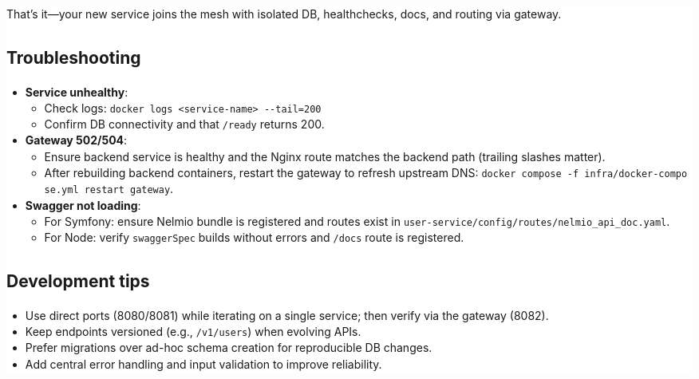 That’s it—your new service joins the mesh with isolated DB, healthchecks, docs, and routing via gateway.

## Troubleshooting
- __Service unhealthy__:
  - Check logs: `docker logs <service-name> --tail=200`
  - Confirm DB connectivity and that `/ready` returns 200.
- __Gateway 502/504__:
  - Ensure backend service is healthy and the Nginx route matches the backend path (trailing slashes matter).
  - After rebuilding backend containers, restart the gateway to refresh upstream DNS: `docker compose -f infra/docker-compose.yml restart gateway`.
- __Swagger not loading__:
  - For Symfony: ensure Nelmio bundle is registered and routes exist in `user-service/config/routes/nelmio_api_doc.yaml`.
  - For Node: verify `swaggerSpec` builds without errors and `/docs` route is registered.

## Development tips
- Use direct ports (8080/8081) while iterating on a single service; then verify via the gateway (8082).
- Keep endpoints versioned (e.g., `/v1/users`) when evolving APIs.
- Prefer migrations over ad-hoc schema creation for reproducible DB changes.
- Add central error handling and input validation to improve reliability.
